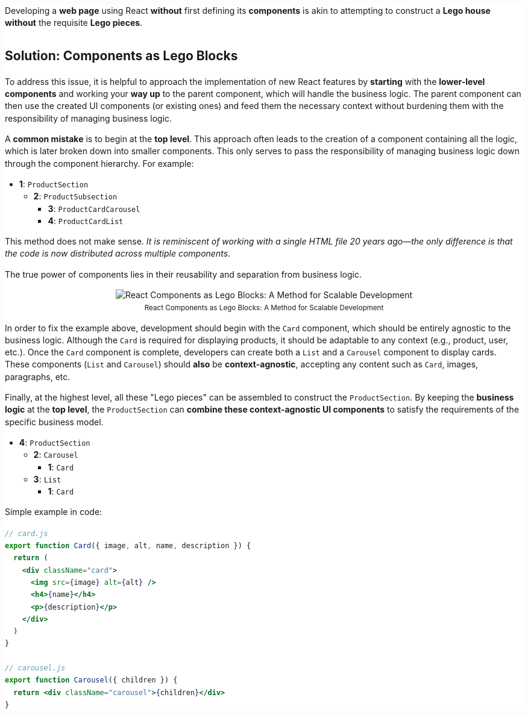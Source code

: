 Developing a **web page** using React **without** first defining its **components** is akin to attempting to construct a **Lego house** **without** the requisite **Lego pieces**.

## Solution: Components as Lego Blocks

To address this issue, it is helpful to approach the implementation of new React features by **starting** with the **lower-level components** and working your **way up** to the parent component, which will handle the business logic. The parent component can then use the created UI components (or existing ones) and feed them the necessary context without burdening them with the responsibility of managing business logic.

A **common mistake** is to begin at the **top level**. This approach often leads to the creation of a component containing all the logic, which is later broken down into smaller components. This only serves to pass the responsibility of managing business logic down through the component hierarchy. For example:

- **1**: `ProductSection`
  - **2**: `ProductSubsection`
    - **3**: `ProductCardCarousel`
    - **4**: `ProductCardList`

This method does not make sense. _It is reminiscent of working with a single HTML file 20 years ago—the only difference is that the code is now distributed across multiple components_.

The true power of components lies in their reusability and separation from business logic.

<figure align="center">
  <img src="/images/blog-images/lego-component.jpg" alt="React Components as Lego Blocks: A Method for Scalable Development" class="center" />
  <figcaption><small>React Components as Lego Blocks: A Method for Scalable Development</small></figcaption>
</figure>

In order to fix the example above, development should begin with the `Card` component, which should be entirely agnostic to the business logic. Although the `Card` is required for displaying products, it should be adaptable to any context (e.g., product, user, etc.). Once the `Card` component is complete, developers can create both a `List` and a `Carousel` component to display cards. These components (`List` and `Carousel`) should **also** be **context-agnostic**, accepting any content such as `Card`, images, paragraphs, etc.

Finally, at the highest level, all these "Lego pieces" can be assembled to construct the `ProductSection`. By keeping the **business logic** at the **top level**, the `ProductSection` can **combine these context-agnostic UI components** to satisfy the requirements of the specific business model.

- **4**: `ProductSection`
  - **2**: `Carousel`
    - **1**: `Card`
  - **3**: `List`
    - **1**: `Card`

Simple example in code:

```jsx
// card.js
export function Card({ image, alt, name, description }) {
  return (
    <div className="card">
      <img src={image} alt={alt} />
      <h4>{name}</h4>
      <p>{description}</p>
    </div>
  )
}

// carousel.js
export function Carousel({ children }) {
  return <div className="carousel">{children}</div>
}
```